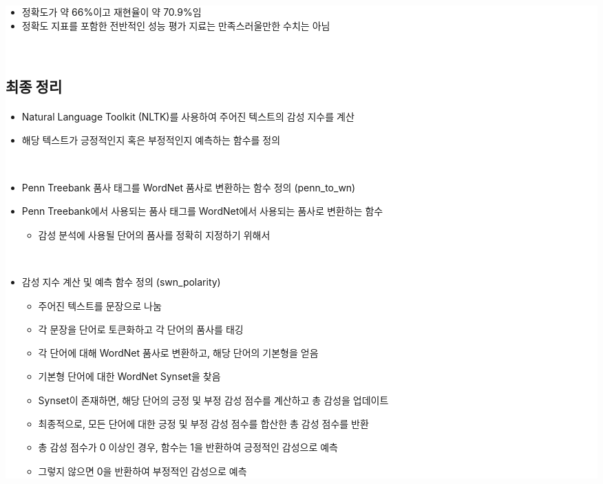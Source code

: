 
- 정확도가 약 66%이고 재현율이 약 70.9%임
- 정확도 지표를 포함한 전반적인 성능 평가 지료는 만족스러울만한 수치는 아님

<br>

## 최종 정리

- Natural Language Toolkit (NLTK)를 사용하여 주어진 텍스트의 감성 지수를 계산

- 해당 텍스트가 긍정적인지 혹은 부정적인지 예측하는 함수를 정의

<br>

- Penn Treebank 품사 태그를 WordNet 품사로 변환하는 함수 정의 (penn_to_wn)

- Penn Treebank에서 사용되는 품사 태그를 WordNet에서 사용되는 품사로 변환하는 함수

    - 감성 분석에 사용될 단어의 품사를 정확히 지정하기 위해서

<br>

- 감성 지수 계산 및 예측 함수 정의 (swn_polarity)

    - 주어진 텍스트를 문장으로 나눔

    - 각 문장을 단어로 토큰화하고 각 단어의 품사를 태깅

    - 각 단어에 대해 WordNet 품사로 변환하고, 해당 단어의 기본형을 얻음

    - 기본형 단어에 대한 WordNet Synset을 찾음

    - Synset이 존재하면, 해당 단어의 긍정 및 부정 감성 점수를 계산하고 총 감성을 업데이트

    - 최종적으로, 모든 단어에 대한 긍정 및 부정 감성 점수를 합산한 총 감성 점수를 반환

    - 총 감성 점수가 0 이상인 경우, 함수는 1을 반환하여 긍정적인 감성으로 예측

    - 그렇지 않으면 0을 반환하여 부정적인 감성으로 예측

